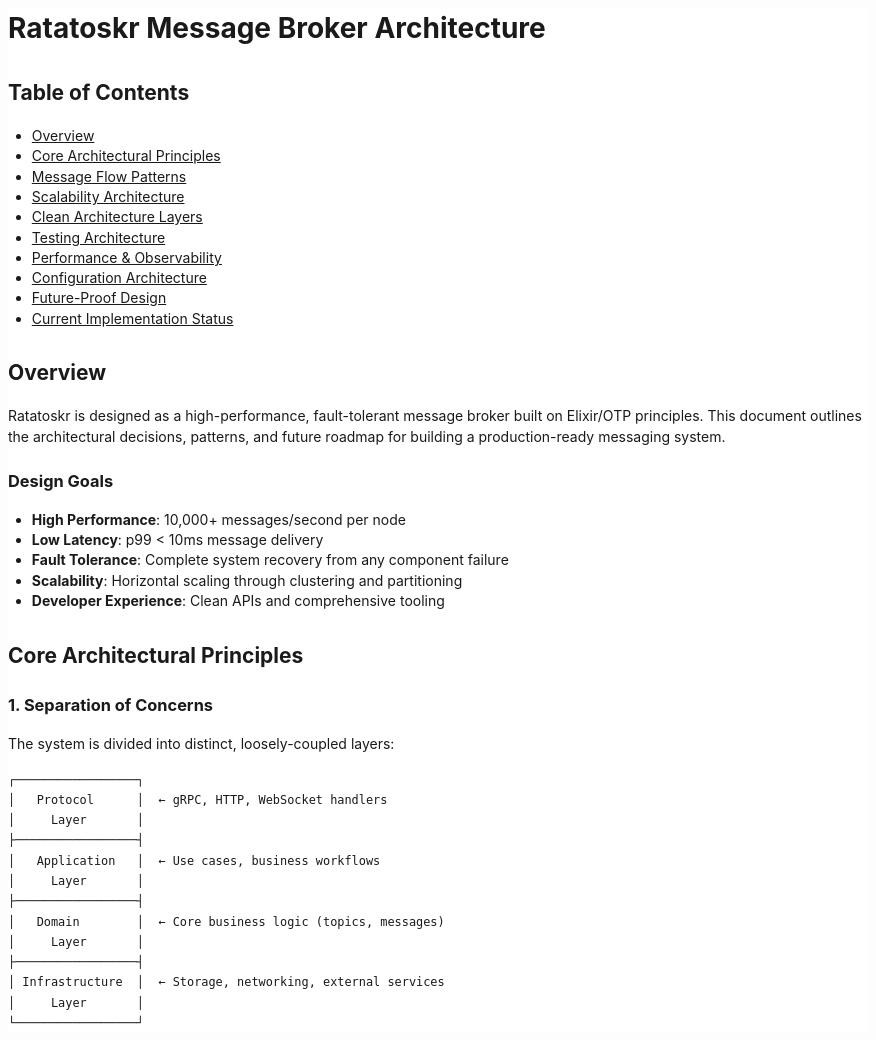 # Ratatoskr Message Broker Architecture

## Table of Contents
- [Overview](#overview)
- [Core Architectural Principles](#core-architectural-principles)
- [Message Flow Patterns](#message-flow-patterns)
- [Scalability Architecture](#scalability-architecture)
- [Clean Architecture Layers](#clean-architecture-layers)
- [Testing Architecture](#testing-architecture)
- [Performance & Observability](#performance--observability)
- [Configuration Architecture](#configuration-architecture)
- [Future-Proof Design](#future-proof-design)
- [Current Implementation Status](#current-implementation-status)

## Overview

Ratatoskr is designed as a high-performance, fault-tolerant message broker built on Elixir/OTP principles. This document outlines the architectural decisions, patterns, and future roadmap for building a production-ready messaging system.

### Design Goals
- **High Performance**: 10,000+ messages/second per node
- **Low Latency**: p99 < 10ms message delivery
- **Fault Tolerance**: Complete system recovery from any component failure
- **Scalability**: Horizontal scaling through clustering and partitioning
- **Developer Experience**: Clean APIs and comprehensive tooling

## Core Architectural Principles

### 1. Separation of Concerns

The system is divided into distinct, loosely-coupled layers:

```
┌─────────────────┐
│   Protocol      │  ← gRPC, HTTP, WebSocket handlers
│     Layer       │
├─────────────────┤
│   Application   │  ← Use cases, business workflows
│     Layer       │
├─────────────────┤
│   Domain        │  ← Core business logic (topics, messages)
│     Layer       │
├─────────────────┤
│ Infrastructure  │  ← Storage, networking, external services
│     Layer       │
└─────────────────┘
```
